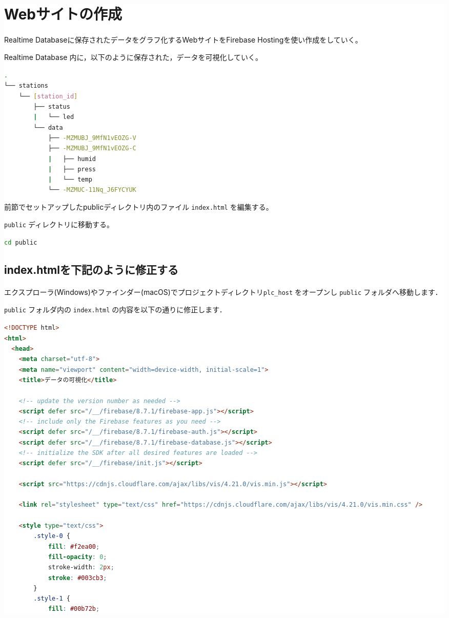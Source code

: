 
# Webサイトの作成

Realtime Databaseに保存されたデータをグラフ化するWebサイトをFirebase Hostingを使い作成をしていく。

Realtime Database 内に，以下のように保存された，データを可視化していく。


```bash
.
└── stations
    └── [station_id]
        ├── status
        |   └── led
        └── data
            ├── -MZMUBJ_9MfN1vEOZG-V
            ├── -MZMUBJ_9MfN1vEOZG-C
            |   ├── humid
            |   ├── press
            |   └── temp
            └── -MZMUC-11Nq_J6FYCYUK
```


前節でセットアップしたpublicディレクトリ内のファイル `index.html` を編集する。

`public` ディレクトリに移動する。

```bash
cd public
```

## index.htmlを下記のように修正する

エクスプローラ(Windows)やファインダー(macOS)でプロジェクトディレクトリ`plc_host` をオープンし `public` フォルダへ移動します．

`public` フォルダ内の `index.html` の内容を以下の通りに修正します．

```html
<!DOCTYPE html>
<html>
  <head>
    <meta charset="utf-8">
    <meta name="viewport" content="width=device-width, initial-scale=1">
    <title>データの可視化</title>

    <!-- update the version number as needed -->
    <script defer src="/__/firebase/8.7.1/firebase-app.js"></script>
    <!-- include only the Firebase features as you need -->
    <script defer src="/__/firebase/8.7.1/firebase-auth.js"></script>
    <script defer src="/__/firebase/8.7.1/firebase-database.js"></script>
    <!-- initialize the SDK after all desired features are loaded -->
    <script defer src="/__/firebase/init.js"></script>

    <script src="https://cdnjs.cloudflare.com/ajax/libs/vis/4.21.0/vis.min.js"></script>

    <link rel="stylesheet" type="text/css" href="https://cdnjs.cloudflare.com/ajax/libs/vis/4.21.0/vis.min.css" />

    <style type="text/css">
        .style-0 {
            fill: #f2ea00;
            fill-opacity: 0;
            stroke-width: 2px;
            stroke: #003cb3;
        }
        .style-1 {
            fill: #00b72b;
```